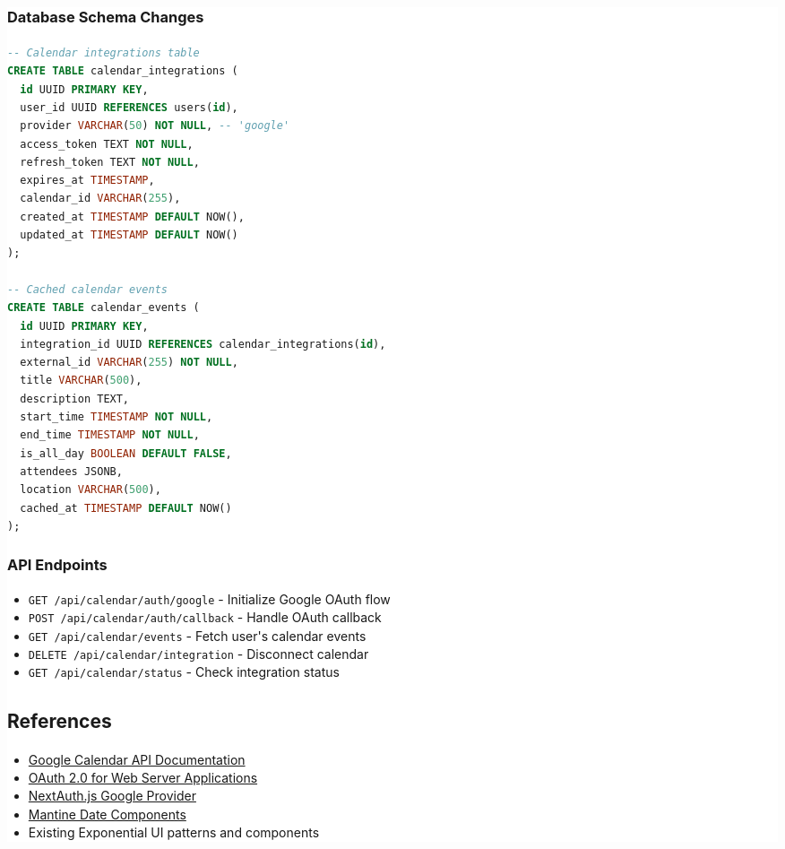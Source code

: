 ### Database Schema Changes
```sql
-- Calendar integrations table
CREATE TABLE calendar_integrations (
  id UUID PRIMARY KEY,
  user_id UUID REFERENCES users(id),
  provider VARCHAR(50) NOT NULL, -- 'google'
  access_token TEXT NOT NULL,
  refresh_token TEXT NOT NULL,
  expires_at TIMESTAMP,
  calendar_id VARCHAR(255),
  created_at TIMESTAMP DEFAULT NOW(),
  updated_at TIMESTAMP DEFAULT NOW()
);

-- Cached calendar events
CREATE TABLE calendar_events (
  id UUID PRIMARY KEY,
  integration_id UUID REFERENCES calendar_integrations(id),
  external_id VARCHAR(255) NOT NULL,
  title VARCHAR(500),
  description TEXT,
  start_time TIMESTAMP NOT NULL,
  end_time TIMESTAMP NOT NULL,
  is_all_day BOOLEAN DEFAULT FALSE,
  attendees JSONB,
  location VARCHAR(500),
  cached_at TIMESTAMP DEFAULT NOW()
);
```

### API Endpoints
- `GET /api/calendar/auth/google` - Initialize Google OAuth flow
- `POST /api/calendar/auth/callback` - Handle OAuth callback
- `GET /api/calendar/events` - Fetch user's calendar events
- `DELETE /api/calendar/integration` - Disconnect calendar
- `GET /api/calendar/status` - Check integration status

## References

- [Google Calendar API Documentation](https://developers.google.com/calendar/api/guides/overview)
- [OAuth 2.0 for Web Server Applications](https://developers.google.com/identity/protocols/oauth2/web-server)
- [NextAuth.js Google Provider](https://next-auth.js.org/providers/google)
- [Mantine Date Components](https://mantine.dev/dates/getting-started/)
- Existing Exponential UI patterns and components